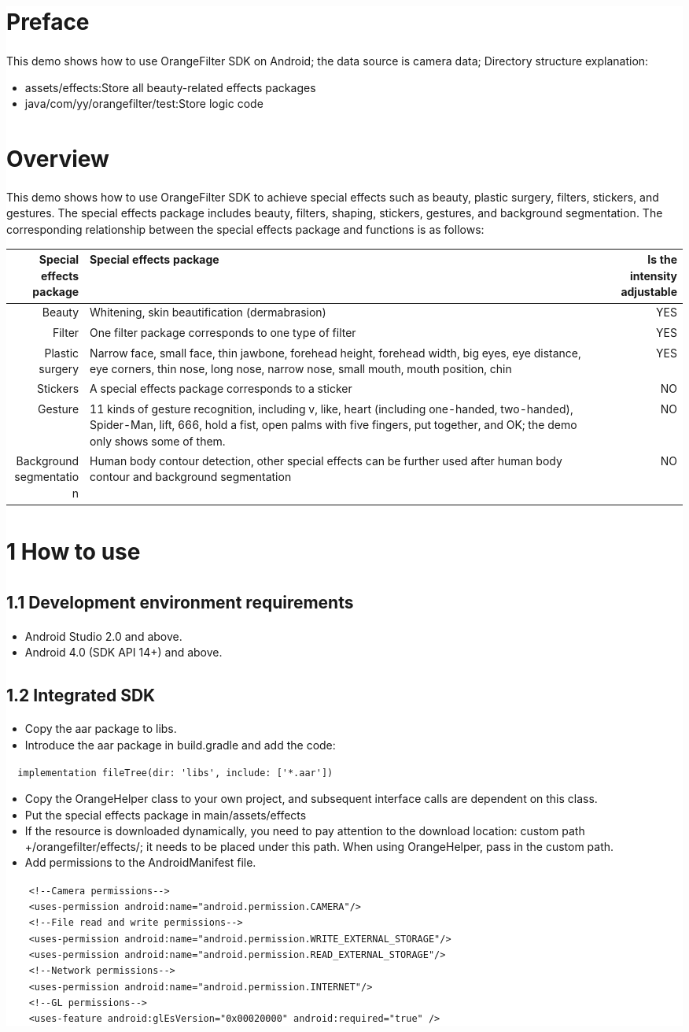 # Preface
This demo shows how to use OrangeFilter SDK on Android; the data source is camera data;
Directory structure explanation:
- assets/effects:Store all beauty-related effects packages
- java/com/yy/orangefilter/test:Store logic code


# Overview

This demo shows how to use OrangeFilter SDK to achieve special effects such as beauty, plastic surgery, filters, stickers, and gestures. The special effects package includes beauty, filters, shaping, stickers, gestures, and background segmentation. The corresponding relationship between the special effects package and functions is as follows:

| Special effects package | Special effects package | Is the intensity adjustable |
| ---:| :--- | ---:|
| Beauty | Whitening, skin beautification (dermabrasion) | YES |
| Filter | One filter package corresponds to one type of filter | YES |
| Plastic surgery | Narrow face, small face, thin jawbone, forehead height, forehead width, big eyes, eye distance, eye corners, thin nose, long nose, narrow nose, small mouth, mouth position, chin | YES | 
| Stickers | A special effects package corresponds to a sticker | NO |
| Gesture | 11 kinds of gesture recognition, including v, like, heart (including one-handed, two-handed), Spider-Man, lift, 666, hold a fist, open palms with five fingers, put together, and OK; the demo only shows some of them. | NO |
| Background segmentation | Human body contour detection, other special effects can be further used after human body contour and background segmentation | NO |


# 1 How to use

## 1.1 Development environment requirements
- Android Studio 2.0 and above.
- Android 4.0 (SDK API 14+) and above.
## 1.2 Integrated SDK
- Copy the aar package to libs.
- Introduce the aar package in build.gradle and add the code:
```objc
  implementation fileTree(dir: 'libs', include: ['*.aar'])  
```
- Copy the OrangeHelper class to your own project, and subsequent interface calls are dependent on this class.
- Put the special effects package in main/assets/effects
- If the resource is downloaded dynamically, you need to pay attention to the download location: custom path +/orangefilter/effects/; it needs to be placed under this path. When using OrangeHelper, pass in the custom path.
- Add permissions to the AndroidManifest file.
```objc
    <!--Camera permissions-->
    <uses-permission android:name="android.permission.CAMERA"/>
    <!--File read and write permissions-->
    <uses-permission android:name="android.permission.WRITE_EXTERNAL_STORAGE"/>
    <uses-permission android:name="android.permission.READ_EXTERNAL_STORAGE"/>
    <!--Network permissions-->
    <uses-permission android:name="android.permission.INTERNET"/>
    <!--GL permissions-->
    <uses-feature android:glEsVersion="0x00020000" android:required="true" />
```
